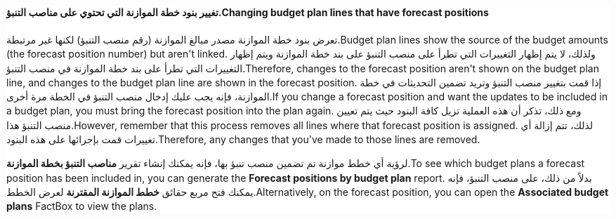 #### <a name="changing-budget-plan-lines-that-have-forecast-positions"></a><span data-ttu-id="9e224-347">تغيير بنود خطة الموازنة التي تحتوي على مناصب التنبؤ.</span><span class="sxs-lookup"><span data-stu-id="9e224-347">Changing budget plan lines that have forecast positions</span></span>

<span data-ttu-id="9e224-348">تعرض بنود خطة الموازنة مصدر مبالغ الموازنة (رقم منصب التنبؤ) لكنها غير مرتبطة.</span><span class="sxs-lookup"><span data-stu-id="9e224-348">Budget plan lines show the source of the budget amounts (the forecast position number) but aren't linked.</span></span> <span data-ttu-id="9e224-349">ولذلك، لا يتم إظهار التغييرات التي تطرأ على منصب التنبؤ على بند خطة الموازنة ويتم إظهار التغييرات التي تطرأ على بند خطة الموازنة في منصب التنبؤ.</span><span class="sxs-lookup"><span data-stu-id="9e224-349">Therefore, changes to the forecast position aren't shown on the budget plan line, and changes to the budget plan line are shown in the forecast position.</span></span> <span data-ttu-id="9e224-350">إذا قمت بتغيير منصب التنبؤ وتريد تضمين التحديثات في خطة الموازنة، فإنه يجب عليك إدخال منصب التنبؤ في الخطة مرة أخرى.</span><span class="sxs-lookup"><span data-stu-id="9e224-350">If you change a forecast position and want the updates to be included in a budget plan, you must bring the forecast position into the plan again.</span></span> <span data-ttu-id="9e224-351">ومع ذلك، تذكر أن هذه العملية تزيل كافة البنود حيث يتم تعيين منصب التنبؤ هذا.</span><span class="sxs-lookup"><span data-stu-id="9e224-351">However, remember that this process removes all lines where that forecast position is assigned.</span></span> <span data-ttu-id="9e224-352">لذلك، تتم إزالة أي تغييرات قمت بإجرائها على هذه البنود.</span><span class="sxs-lookup"><span data-stu-id="9e224-352">Therefore, any changes that you've made to those lines are removed.</span></span> 

<span data-ttu-id="9e224-353">لرؤية أي خطط موازنة تم تضمين منصب تنبؤ بها، فإنه يمكنك إنشاء تقرير **مناصب التنبؤ بخطة الموازنة**.</span><span class="sxs-lookup"><span data-stu-id="9e224-353">To see which budget plans a forecast position has been included in, you can generate the **Forecast positions by budget plan** report.</span></span> <span data-ttu-id="9e224-354">بدلاً من ذلك، على منصب التنبؤ، فإنه يمكنك فتح مربع حقائق **خطط الموازنة المقترنة** لعرض الخطط.</span><span class="sxs-lookup"><span data-stu-id="9e224-354">Alternatively, on the forecast position, you can open the **Associated budget plans** FactBox to view the plans.</span></span>




